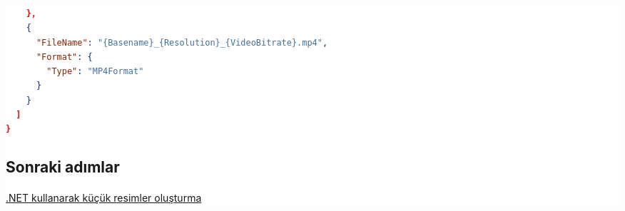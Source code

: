```json
    },
    {
      "FileName": "{Basename}_{Resolution}_{VideoBitrate}.mp4",
      "Format": {
        "Type": "MP4Format"
      }
    }
  ]
}
```

## <a name="next-steps"></a>Sonraki adımlar
[.NET kullanarak küçük resimler oluşturma](transform-generate-thumbnails-dotnet-how-to.md)
